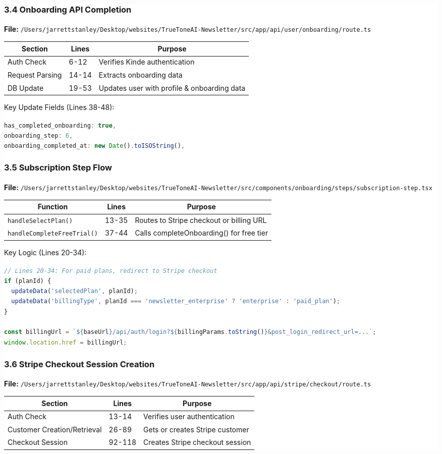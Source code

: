 ### 3.4 Onboarding API Completion

**File:** `/Users/jarrettstanley/Desktop/websites/TrueToneAI-Newsletter/src/app/api/user/onboarding/route.ts`

| Section | Lines | Purpose |
|---------|-------|---------|
| Auth Check | 6-12 | Verifies Kinde authentication |
| Request Parsing | 14-14 | Extracts onboarding data |
| DB Update | 19-53 | Updates user with profile & onboarding data |

Key Update Fields (Lines 38-48):
```typescript
has_completed_onboarding: true,
onboarding_step: 6,
onboarding_completed_at: new Date().toISOString(),
```

### 3.5 Subscription Step Flow

**File:** `/Users/jarrettstanley/Desktop/websites/TrueToneAI-Newsletter/src/components/onboarding/steps/subscription-step.tsx`

| Function | Lines | Purpose |
|----------|-------|---------|
| `handleSelectPlan()` | 13-35 | Routes to Stripe checkout or billing URL |
| `handleCompleteFreeTrial()` | 37-44 | Calls completeOnboarding() for free tier |

Key Logic (Lines 20-34):
```typescript
// Lines 20-34: For paid plans, redirect to Stripe checkout
if (planId) {
  updateData('selectedPlan', planId);
  updateData('billingType', planId === 'newsletter_enterprise' ? 'enterprise' : 'paid_plan');
}

const billingUrl = `${baseUrl}/api/auth/login?${billingParams.toString()}&post_login_redirect_url=...`;
window.location.href = billingUrl;
```

### 3.6 Stripe Checkout Session Creation

**File:** `/Users/jarrettstanley/Desktop/websites/TrueToneAI-Newsletter/src/app/api/stripe/checkout/route.ts`

| Section | Lines | Purpose |
|---------|-------|---------|
| Auth Check | 13-14 | Verifies user authentication |
| Customer Creation/Retrieval | 26-89 | Gets or creates Stripe customer |
| Checkout Session | 92-118 | Creates Stripe checkout session |
